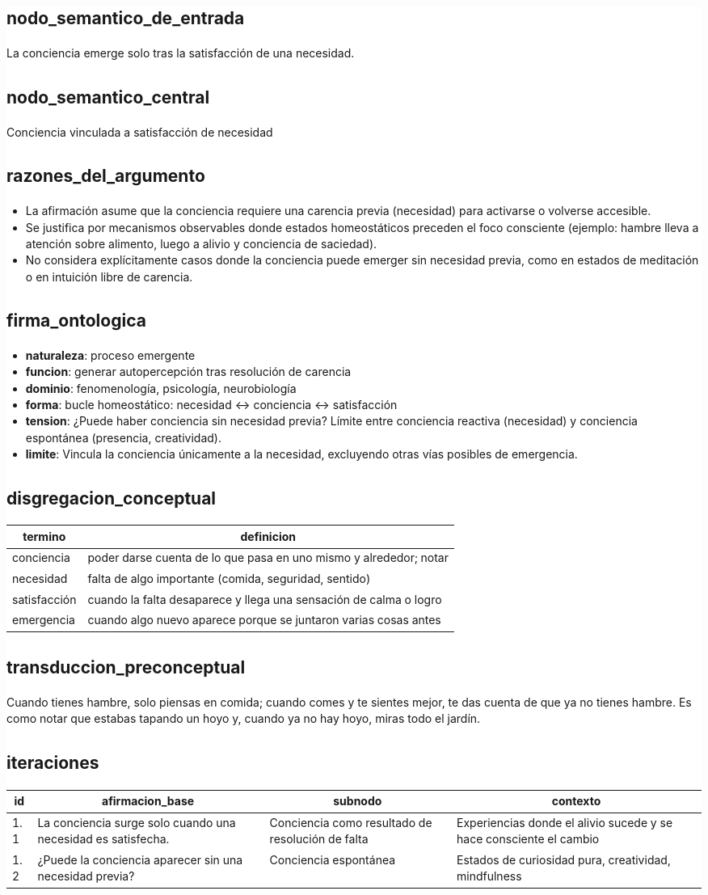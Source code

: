 ## nodo_semantico_de_entrada

La conciencia emerge solo tras la satisfacción de una necesidad.

## nodo_semantico_central

Conciencia vinculada a satisfacción de necesidad

## razones_del_argumento

- La afirmación asume que la conciencia requiere una carencia previa (necesidad) para activarse o volverse accesible.
- Se justifica por mecanismos observables donde estados homeostáticos preceden el foco consciente (ejemplo: hambre lleva a atención sobre alimento, luego a alivio y conciencia de saciedad).
- No considera explícitamente casos donde la conciencia puede emerger sin necesidad previa, como en estados de meditación o en intuición libre de carencia.

## firma_ontologica

- **naturaleza**: proceso emergente
- **funcion**: generar autopercepción tras resolución de carencia
- **dominio**: fenomenología, psicología, neurobiología
- **forma**: bucle homeostático: necesidad ↔ conciencia ↔ satisfacción
- **tension**: ¿Puede haber conciencia sin necesidad previa? Límite entre conciencia reactiva (necesidad) y conciencia espontánea (presencia, creatividad).
- **limite**: Vincula la conciencia únicamente a la necesidad, excluyendo otras vías posibles de emergencia.

## disgregacion_conceptual

| termino | definicion |
| --- | --- |
| conciencia | poder darse cuenta de lo que pasa en uno mismo y alrededor; notar |
| necesidad | falta de algo importante (comida, seguridad, sentido) |
| satisfacción | cuando la falta desaparece y llega una sensación de calma o logro |
| emergencia | cuando algo nuevo aparece porque se juntaron varias cosas antes |

## transduccion_preconceptual

Cuando tienes hambre, solo piensas en comida; cuando comes y te sientes mejor, te das cuenta de que ya no tienes hambre. Es como notar que estabas tapando un hoyo y, cuando ya no hay hoyo, miras todo el jardín.

## iteraciones

| id | afirmacion_base | subnodo | contexto |
| --- | --- | --- | --- |
| 1.1 | La conciencia surge solo cuando una necesidad es satisfecha. | Conciencia como resultado de resolución de falta | Experiencias donde el alivio sucede y se hace consciente el cambio |
| 1.2 | ¿Puede la conciencia aparecer sin una necesidad previa? | Conciencia espontánea | Estados de curiosidad pura, creatividad, mindfulness |
